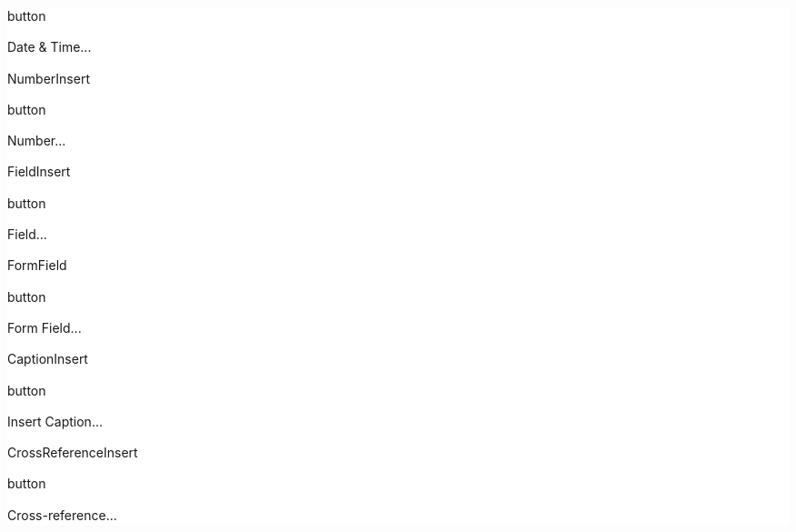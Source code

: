   <td>
  <p>button</p>
  </td>
  <td>
  <p>Date &amp; Time...</p>
  </td>
 </tr>
 <tr>
  <td>
  <p>NumberInsert</p>
  </td>
  <td>
  <p>button</p>
  </td>
  <td>
  <p>Number...</p>
  </td>
 </tr>
 <tr>
  <td>
  <p>FieldInsert</p>
  </td>
  <td>
  <p>button</p>
  </td>
  <td>
  <p>Field...</p>
  </td>
 </tr>
 <tr>
  <td>
  <p>FormField</p>
  </td>
  <td>
  <p>button</p>
  </td>
  <td>
  <p>Form Field...</p>
  </td>
 </tr>
 <tr>
  <td>
  <p>CaptionInsert</p>
  </td>
  <td>
  <p>button</p>
  </td>
  <td>
  <p>Insert Caption...</p>
  </td>
 </tr>
 <tr>
  <td>
  <p>CrossReferenceInsert</p>
  </td>
  <td>
  <p>button</p>
  </td>
  <td>
  <p>Cross-reference...</p>
  </td>
 </tr>
 <tr>
  <td>